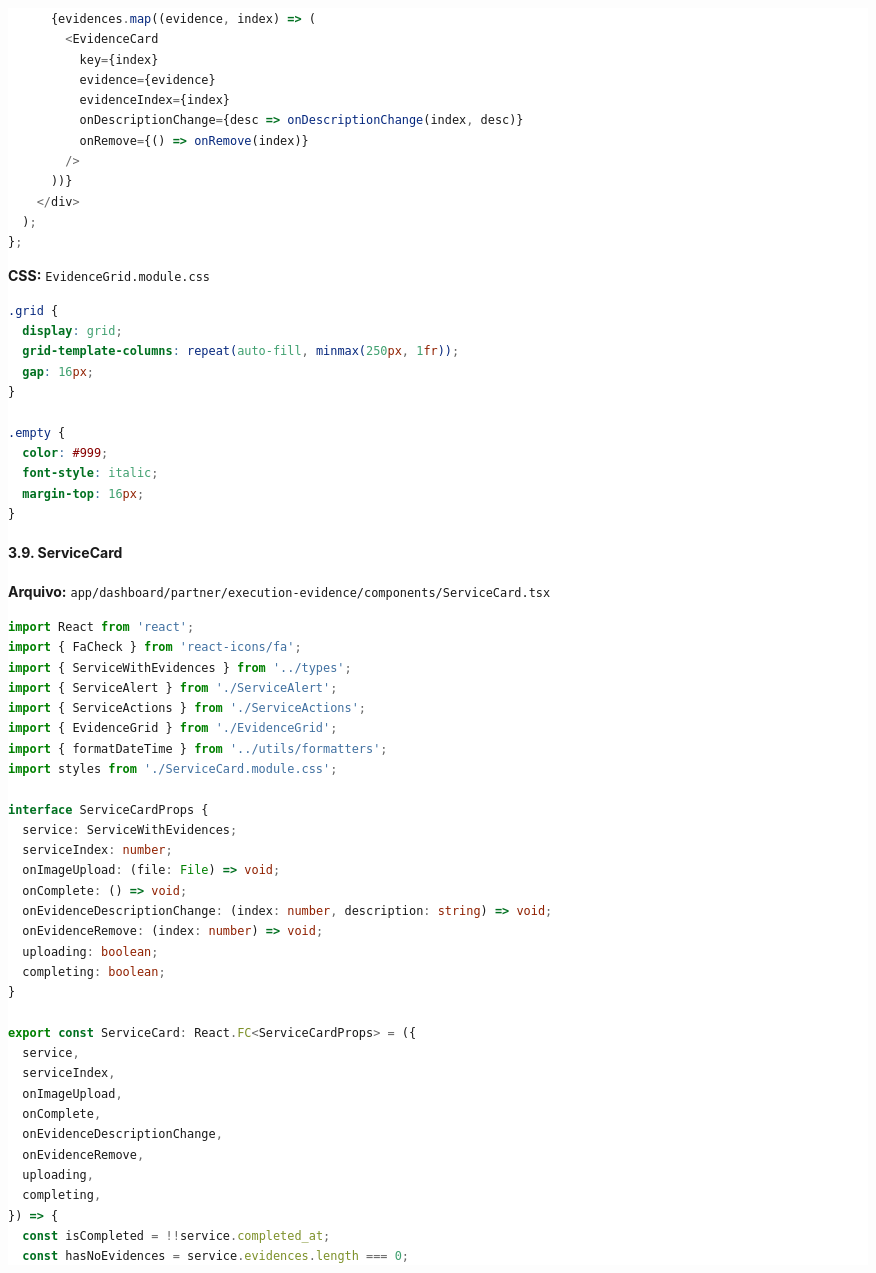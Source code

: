 ```typescript
      {evidences.map((evidence, index) => (
        <EvidenceCard
          key={index}
          evidence={evidence}
          evidenceIndex={index}
          onDescriptionChange={desc => onDescriptionChange(index, desc)}
          onRemove={() => onRemove(index)}
        />
      ))}
    </div>
  );
};
```

**CSS:** `EvidenceGrid.module.css`
```css
.grid {
  display: grid;
  grid-template-columns: repeat(auto-fill, minmax(250px, 1fr));
  gap: 16px;
}

.empty {
  color: #999;
  font-style: italic;
  margin-top: 16px;
}
```

#### 3.9. ServiceCard
**Arquivo:** `app/dashboard/partner/execution-evidence/components/ServiceCard.tsx`
```typescript
import React from 'react';
import { FaCheck } from 'react-icons/fa';
import { ServiceWithEvidences } from '../types';
import { ServiceAlert } from './ServiceAlert';
import { ServiceActions } from './ServiceActions';
import { EvidenceGrid } from './EvidenceGrid';
import { formatDateTime } from '../utils/formatters';
import styles from './ServiceCard.module.css';

interface ServiceCardProps {
  service: ServiceWithEvidences;
  serviceIndex: number;
  onImageUpload: (file: File) => void;
  onComplete: () => void;
  onEvidenceDescriptionChange: (index: number, description: string) => void;
  onEvidenceRemove: (index: number) => void;
  uploading: boolean;
  completing: boolean;
}

export const ServiceCard: React.FC<ServiceCardProps> = ({
  service,
  serviceIndex,
  onImageUpload,
  onComplete,
  onEvidenceDescriptionChange,
  onEvidenceRemove,
  uploading,
  completing,
}) => {
  const isCompleted = !!service.completed_at;
  const hasNoEvidences = service.evidences.length === 0;
```